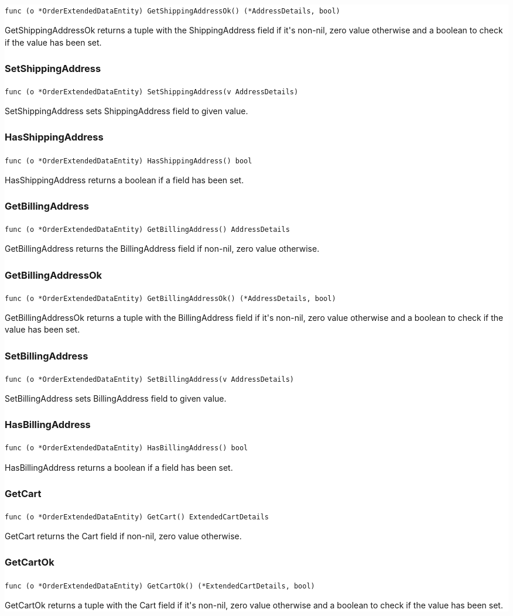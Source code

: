 `func (o *OrderExtendedDataEntity) GetShippingAddressOk() (*AddressDetails, bool)`

GetShippingAddressOk returns a tuple with the ShippingAddress field if it's non-nil, zero value otherwise
and a boolean to check if the value has been set.

### SetShippingAddress

`func (o *OrderExtendedDataEntity) SetShippingAddress(v AddressDetails)`

SetShippingAddress sets ShippingAddress field to given value.

### HasShippingAddress

`func (o *OrderExtendedDataEntity) HasShippingAddress() bool`

HasShippingAddress returns a boolean if a field has been set.

### GetBillingAddress

`func (o *OrderExtendedDataEntity) GetBillingAddress() AddressDetails`

GetBillingAddress returns the BillingAddress field if non-nil, zero value otherwise.

### GetBillingAddressOk

`func (o *OrderExtendedDataEntity) GetBillingAddressOk() (*AddressDetails, bool)`

GetBillingAddressOk returns a tuple with the BillingAddress field if it's non-nil, zero value otherwise
and a boolean to check if the value has been set.

### SetBillingAddress

`func (o *OrderExtendedDataEntity) SetBillingAddress(v AddressDetails)`

SetBillingAddress sets BillingAddress field to given value.

### HasBillingAddress

`func (o *OrderExtendedDataEntity) HasBillingAddress() bool`

HasBillingAddress returns a boolean if a field has been set.

### GetCart

`func (o *OrderExtendedDataEntity) GetCart() ExtendedCartDetails`

GetCart returns the Cart field if non-nil, zero value otherwise.

### GetCartOk

`func (o *OrderExtendedDataEntity) GetCartOk() (*ExtendedCartDetails, bool)`

GetCartOk returns a tuple with the Cart field if it's non-nil, zero value otherwise
and a boolean to check if the value has been set.
